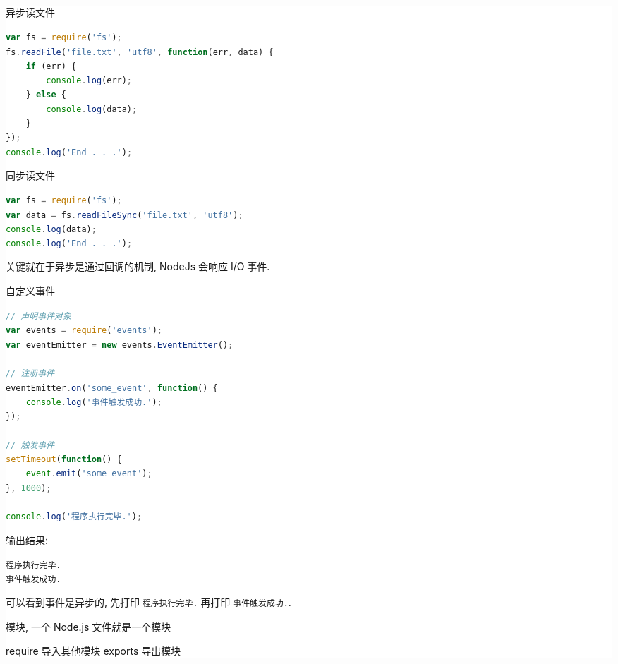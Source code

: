异步读文件

```js
var fs = require('fs');
fs.readFile('file.txt', 'utf8', function(err, data) {
    if (err) {
        console.log(err);
    } else {
        console.log(data);
    }
});
console.log('End . . .');
```

同步读文件

```js
var fs = require('fs');
var data = fs.readFileSync('file.txt', 'utf8');
console.log(data);
console.log('End . . .');
```

关键就在于异步是通过回调的机制, NodeJs 会响应 I/O 事件.

自定义事件

```js
// 声明事件对象
var events = require('events');
var eventEmitter = new events.EventEmitter();

// 注册事件
eventEmitter.on('some_event', function() {
    console.log('事件触发成功.');
});

// 触发事件
setTimeout(function() {
    event.emit('some_event');
}, 1000);

console.log('程序执行完毕.');
```

输出结果:

```
程序执行完毕.
事件触发成功.
```

可以看到事件是异步的, 先打印 `程序执行完毕.` 再打印 `事件触发成功.`.

模块, 一个 Node.js 文件就是一个模块

require 导入其他模块
exports 导出模块
